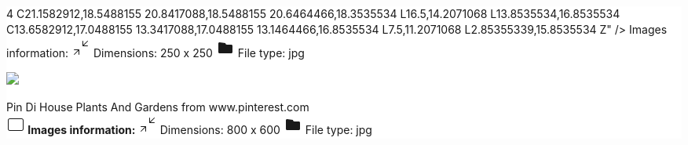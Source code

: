 4 C21.1582912,18.5488155 20.8417088,18.5488155 20.6464466,18.3535534 L16.5,14.2071068 L13.8535534,16.8535534 C13.6582912,17.0488155 13.3417088,17.0488155 13.1464466,16.8535534 L7.5,11.2071068 L2.85355339,15.8535534 Z" /></svg> Images information: </b><span><svg xmlns="http://www.w3.org/2000/svg" width="24" height="24" viewBox="0 0 24 24"><path fill="currentColor" d="M8.29289322,15 L3.5,15 C3.22385763,15 3,14.7761424 3,14.5 C3,14.2238576 3.22385763,14 3.5,14 L9.5,14 C9.77614237,14 10,14.2238576 10,14.5 L10,20.5 C10,20.7761424 9.77614237,21 9.5,21 C9.22385763,21 9,20.7761424 9,20.5 L9,15.7071068 L3.85355339,20.8535534 C3.65829124,21.0488155 3.34170876,21.0488155 3.14644661,20.8535534 C2.95118446,20.6582912 2.95118446,20.3417088 3.14644661,20.1464466 L8.29289322,15 Z M15.7071068,9 L20.5,9 C20.7761424,9 21,9.22385763 21,9.5 C21,9.77614237 20.7761424,10 20.5,10 L14.5,10 C14.2238576,10 14,9.77614237 14,9.5 L14,3.5 C14,3.22385763 14.2238576,3 14.5,3 C14.7761424,3 15,3.22385763 15,3.5 L15,8.29289322 L20.1464466,3.14644661 C20.3417088,2.95118446 20.6582912,2.95118446 20.8535534,3.14644661 C21.0488155,3.34170876 21.0488155,3.65829124 20.8535534,3.85355339 L15.7071068,9 Z" /></svg> Dimensions: 250 x 250 </span><span><svg xmlns="http://www.w3.org/2000/svg" width="24" height="24" viewBox="0 0 24 24"><path fill="currentColor" d="M4.5,5 C3.67157288,5 3,5.67157288 3,6.5 L3,17.5 C3,18.3284271 3.67157288,19 4.5,19 L19.5,19 C20.3284271,19 21,18.3284271 21,17.5 L21,9.5 C21,8.67157288 20.3284271,8 19.5,8 L14,8 C12.8954305,8 12,7.1045695 12,6 C12,5.4JUdGzvrMFDWrUUwY3toJATSeNwjn54LkCnKBPRzDuhzi5vSepHfUckJNxRL2gjkNrSqtCoRUrEDAgRwsQvVCjZbRyFTLRNyDmT1a1boZV 13.4JUdGzvrMFDWrUUwY3toJATSeNwjn54LkCnKBPRzDuhzi5vSepHfUckJNxRL2gjkNrSqtCoRUrEDAgRwsQvVCjZbRyFTLRNyDmT1a1boZV 19.5,20 L4.5,20 C3.11928813,20 2,18.8807119 2,17.5 L2,6.5 C2,5.11928813 3.11928813,4 4.5,4 Z" /></svg> File type: jpg </span></span><span class="garis"></div>
</p>
<p align="justify"><a href="https://i.pinimg.com/736x/bc/ea/13/bcea13b74dcce3a34b7058a9ed79574c.jpg"><img class="v-cover ads-img" src="https://i.pinimg.com/736x/bc/ea/13/bcea13b74dcce3a34b7058a9ed79574c.jpg" width="70%" onerror="this.onerror=null;this.src='https://encrypted-tbn0.gstatic.com/images?q=tbn:ANd9GcQh_l3eQ5xwiPy07kGEXjmjgmBKBRB7H2mRxCGhv1tFWg5c_mWT';"></a><figcaption>Pin Di House Plants And Gardens from www.pinterest.com</figcaption><div><span class="garis"><b><svg xmlns="http://www.w3.org/2000/svg" width="24" height="24" viewBox="0 0 24 24"><path fill="currentColor" d="M2,6.5 C2,5.11928813 3.11928813,4 4.5,4 L19.5,4 C20.8807119,4 22,5.11928813 22,6.5 L22,17.5 C22,18.8807119 20.8807119,20 19.5,20 L4.5,20 C3.11928813,20 2,18.8807119 2,17.5 L2,6.5 Z M3,6.5 L3,17.5 C3,18.3284271 3.67157288,19 4.5,19 L19.5,19 C20.3284271,19 21,18.3284271 21,17.5 L21,6.5 C21,5.67157288 20.3284271,5 19.5,5 L4.5,5 C3.67157288,5 3,5.67157288 3,6.5 Z M16,7 L18,7 C18.5522847,7 19,7.4JUdGzvrMFDWrUUwY3toJATSeNwjn54LkCnKBPRzDuhzi5vSepHfUckJNxRL2gjkNrSqtCoRUrEDAgRwsQvVCjZbRyFTLRNyDmT1a1boZV10 L15,8 C15,7.44771525 15.4477153,7 16,7 Z M16,8 L16,10 L18,10 L18,8 L16,8 Z M2.85355339,15.8535534 C2.65829124,16.0488155 2.34170876,16.0488155 2.14644661,15.8535534 C1.95118446,15.6582912 1.95118446,15.3417088 2.14644661,15.1464466 L7.14644661,10.1464466 C7.34170876,9.95118446 7.65829124,9.95118446 7.85355339,10.1464466 L13.5,15.7928932 L16.1464466,13.1464466 C16.3417088,12.9511845 16.6582912,12.9511845 16.8535534,13.1464466 L21.3535534,17.6464466 C21.5488155,17.8417088 21.5488155,18.1582912 21.3535534,18.3535534 C21.1582912,18.5488155 20.8417088,18.5488155 20.6464466,18.3535534 L16.5,14.2071068 L13.8535534,16.8535534 C13.6582912,17.0488155 13.3417088,17.0488155 13.1464466,16.8535534 L7.5,11.2071068 L2.85355339,15.8535534 Z" /></svg> Images information: </b><span><svg xmlns="http://www.w3.org/2000/svg" width="24" height="24" viewBox="0 0 24 24"><path fill="currentColor" d="M8.29289322,15 L3.5,15 C3.22385763,15 3,14.7761424 3,14.5 C3,14.2238576 3.22385763,14 3.5,14 L9.5,14 C9.77614237,14 10,14.2238576 10,14.5 L10,20.5 C10,20.7761424 9.77614237,21 9.5,21 C9.22385763,21 9,20.7761424 9,20.5 L9,15.7071068 L3.85355339,20.8535534 C3.65829124,21.0488155 3.34170876,21.0488155 3.14644661,20.8535534 C2.95118446,20.6582912 2.95118446,20.3417088 3.14644661,20.1464466 L8.29289322,15 Z M15.7071068,9 L20.5,9 C20.7761424,9 21,9.22385763 21,9.5 C21,9.77614237 20.7761424,10 20.5,10 L14.5,10 C14.2238576,10 14,9.77614237 14,9.5 L14,3.5 C14,3.22385763 14.2238576,3 14.5,3 C14.7761424,3 15,3.22385763 15,3.5 L15,8.29289322 L20.1464466,3.14644661 C20.3417088,2.95118446 20.6582912,2.95118446 20.8535534,3.14644661 C21.0488155,3.34170876 21.0488155,3.65829124 20.8535534,3.85355339 L15.7071068,9 Z" /></svg> Dimensions: 800 x 600 </span><span><svg xmlns="http://www.w3.org/2000/svg" width="24" height="24" viewBox="0 0 24 24"><path fill="currentColor" d="M4.5,5 C3.67157288,5 3,5.67157288 3,6.5 L3,17.5 C3,18.3284271 3.67157288,19 4.5,19 L19.5,19 C20.3284271,19 21,18.3284271 21,17.5 L21,9.5 C21,8.67157288 20.3284271,8 19.5,8 L14,8 C12.8954305,8 12,7.1045695 12,6 C12,5.4JUdGzvrMFDWrUUwY3toJATSeNwjn54LkCnKBPRzDuhzi5vSepHfUckJNxRL2gjkNrSqtCoRUrEDAgRwsQvVCjZbRyFTLRNyDmT1a1boZV 13.4JUdGzvrMFDWrUUwY3toJATSeNwjn54LkCnKBPRzDuhzi5vSepHfUckJNxRL2gjkNrSqtCoRUrEDAgRwsQvVCjZbRyFTLRNyDmT1a1boZV 19.5,20 L4.5,20 C3.11928813,20 2,18.8807119 2,17.5 L2,6.5 C2,5.11928813 3.11928813,4 4.5,4 Z" /></svg> File type: jpg </span></span><span class="garis"></div>
</p>